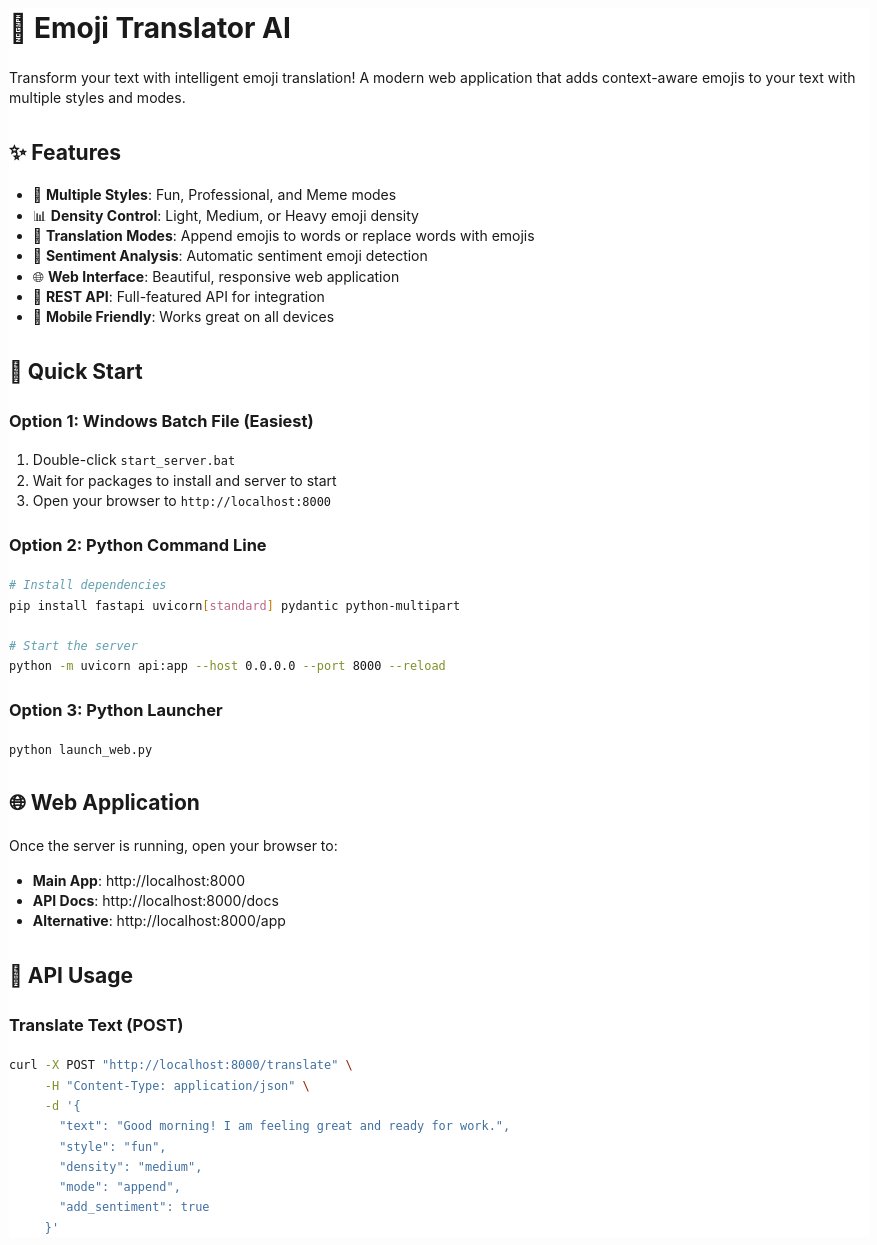 # 🎯 Emoji Translator AI

Transform your text with intelligent emoji translation! A modern web application that adds context-aware emojis to your text with multiple styles and modes.

## ✨ Features

- 🎨 **Multiple Styles**: Fun, Professional, and Meme modes
- 📊 **Density Control**: Light, Medium, or Heavy emoji density
- 🔄 **Translation Modes**: Append emojis to words or replace words with emojis
- 💫 **Sentiment Analysis**: Automatic sentiment emoji detection
- 🌐 **Web Interface**: Beautiful, responsive web application
- 🚀 **REST API**: Full-featured API for integration
- 📱 **Mobile Friendly**: Works great on all devices

## 🚀 Quick Start

### Option 1: Windows Batch File (Easiest)
1. Double-click `start_server.bat`
2. Wait for packages to install and server to start
3. Open your browser to `http://localhost:8000`

### Option 2: Python Command Line
```bash
# Install dependencies
pip install fastapi uvicorn[standard] pydantic python-multipart

# Start the server
python -m uvicorn api:app --host 0.0.0.0 --port 8000 --reload
```

### Option 3: Python Launcher
```bash
python launch_web.py
```

## 🌐 Web Application

Once the server is running, open your browser to:
- **Main App**: http://localhost:8000
- **API Docs**: http://localhost:8000/docs
- **Alternative**: http://localhost:8000/app

## 📖 API Usage

### Translate Text (POST)
```bash
curl -X POST "http://localhost:8000/translate" \
     -H "Content-Type: application/json" \
     -d '{
       "text": "Good morning! I am feeling great and ready for work.",
       "style": "fun",
       "density": "medium",
       "mode": "append",
       "add_sentiment": true
     }'
```
